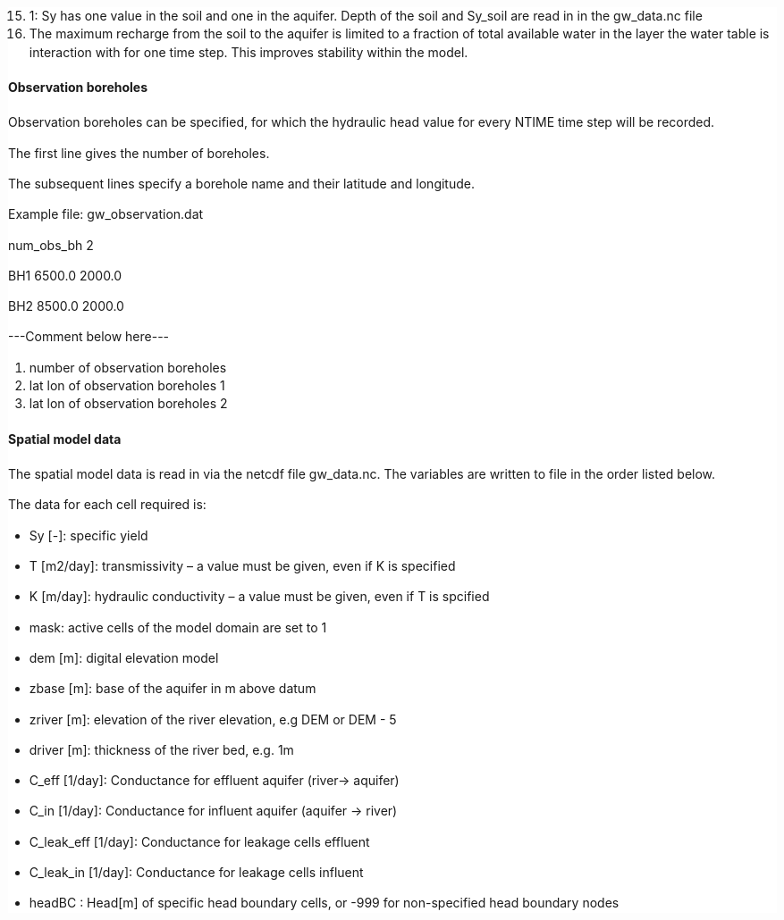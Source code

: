 15. 1: Sy has one value in the soil and one in the aquifer. Depth of the soil and Sy_soil are read in in the gw_data.nc file
16. The maximum recharge from the soil to the aquifer is limited to a fraction of total available water in the layer the water table is interaction with for one time step. This improves stability within the model.


#### Observation boreholes

Observation boreholes can be specified, for which the hydraulic head value for every NTIME time step will be recorded.

The first line gives the number of boreholes. 

The subsequent lines specify a borehole name and their latitude and longitude.

Example file: gw_observation.dat

num_obs_bh 2

BH1 6500.0 2000.0

BH2 8500.0 2000.0

---Comment below here---

1. number of observation boreholes
2. lat lon of observation boreholes 1
3. lat lon of observation boreholes 2


#### Spatial model data

The spatial model data is read in via the netcdf file gw_data.nc. The variables are written to file in the order listed below.

The data for each cell required is:
- Sy [-]: specific yield 
	
- T [m2/day]: transmissivity – a value must be given, even if K is specified
	
- K [m/day]: hydraulic conductivity – a value must be given, even if T is spcified
	
- mask: active cells of the model domain are set to 1
	
- dem [m]: digital elevation model 
	
- zbase [m]: base of the aquifer in m above datum 
	
- zriver [m]: elevation of the river elevation, e.g DEM or DEM - 5
	
- driver [m]: thickness of the river bed, e.g. 1m
	
- C_eff [1/day]: Conductance for effluent aquifer (river-> aquifer) 
	
- C_in [1/day]: Conductance for influent aquifer (aquifer -> river)
	
- C_leak_eff [1/day]: Conductance for leakage cells effluent 	
	
- C_leak_in [1/day]: Conductance for leakage cells influent 	
	
- headBC : Head[m] of specific head boundary cells, or -999 for non-specified head boundary nodes 
	